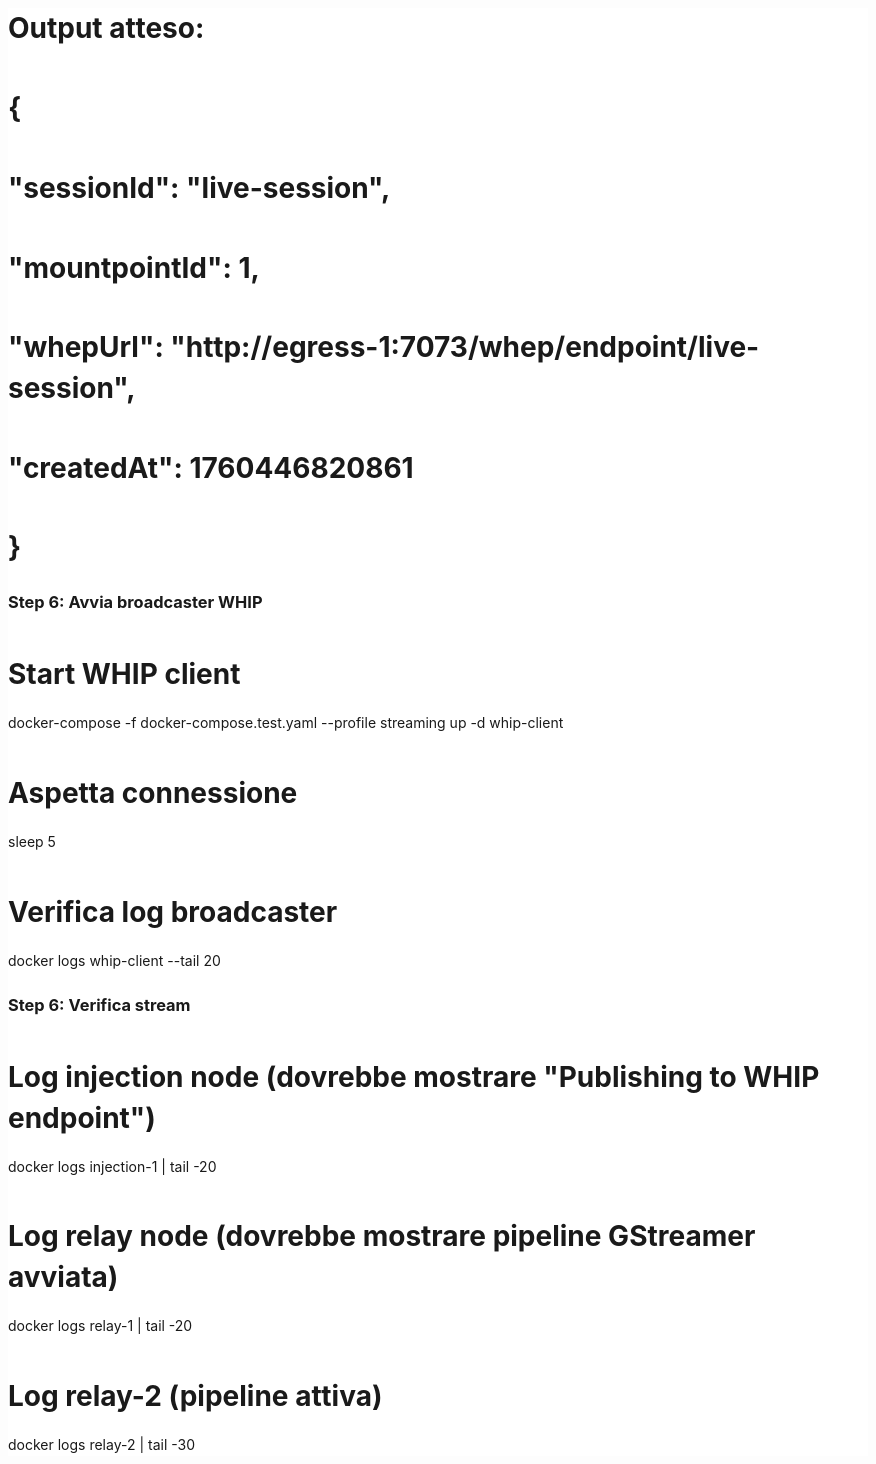 # Output atteso:
# {
#   "sessionId": "live-session",
#   "mountpointId": 1,
#   "whepUrl": "http://egress-1:7073/whep/endpoint/live-session",
#   "createdAt": 1760446820861
# }

### Step 6: Avvia broadcaster WHIP

# Start WHIP client
docker-compose -f docker-compose.test.yaml --profile streaming up -d whip-client

# Aspetta connessione
sleep 5

# Verifica log broadcaster
docker logs whip-client --tail 20


### Step 6: Verifica stream

# Log injection node (dovrebbe mostrare "Publishing to WHIP endpoint")
docker logs injection-1 | tail -20

# Log relay node (dovrebbe mostrare pipeline GStreamer avviata)
docker logs relay-1 | tail -20

# Log relay-2 (pipeline attiva)
docker logs relay-2 | tail -30
